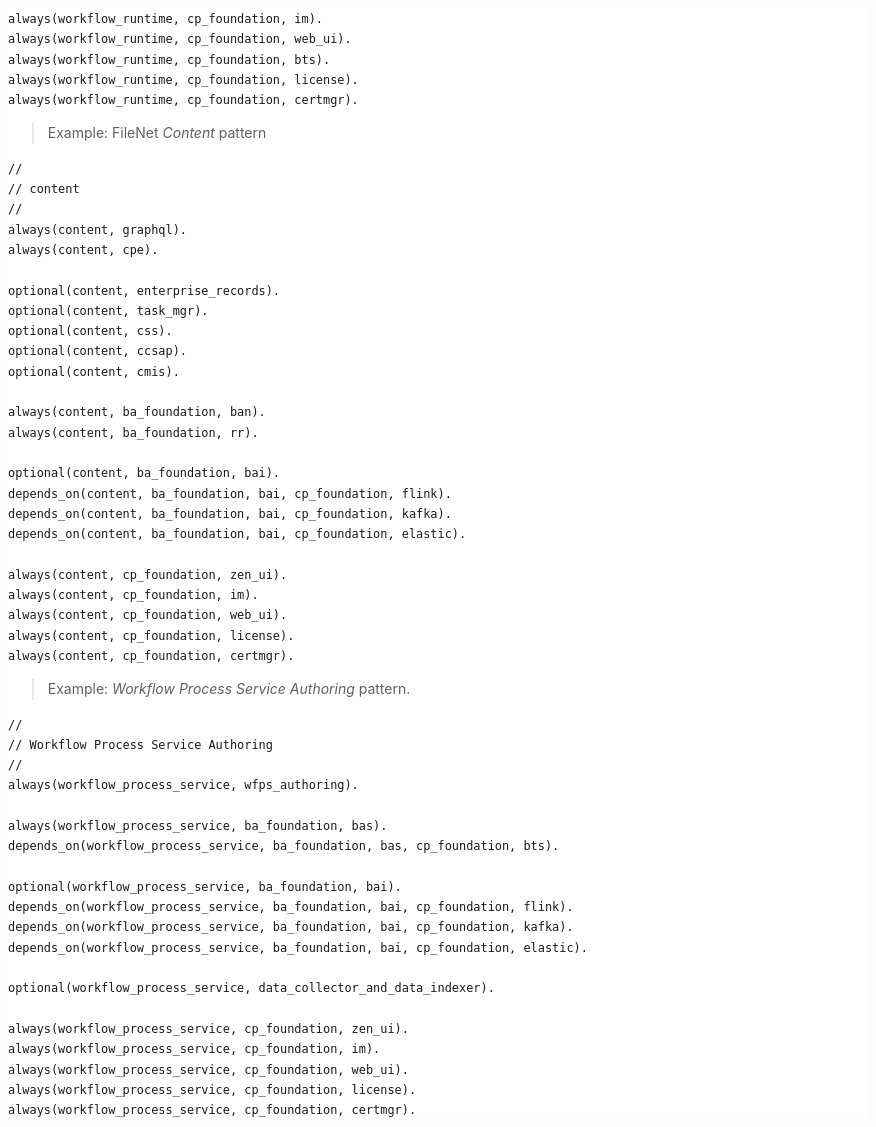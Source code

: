 ```
always(workflow_runtime, cp_foundation, im).
always(workflow_runtime, cp_foundation, web_ui).
always(workflow_runtime, cp_foundation, bts).
always(workflow_runtime, cp_foundation, license).
always(workflow_runtime, cp_foundation, certmgr).
```

> Example: FileNet *Content* pattern<br/>

```
//
// content
//
always(content, graphql).
always(content, cpe).

optional(content, enterprise_records).
optional(content, task_mgr).
optional(content, css).
optional(content, ccsap).
optional(content, cmis).

always(content, ba_foundation, ban).
always(content, ba_foundation, rr).

optional(content, ba_foundation, bai).
depends_on(content, ba_foundation, bai, cp_foundation, flink).
depends_on(content, ba_foundation, bai, cp_foundation, kafka).
depends_on(content, ba_foundation, bai, cp_foundation, elastic).

always(content, cp_foundation, zen_ui).
always(content, cp_foundation, im).
always(content, cp_foundation, web_ui).
always(content, cp_foundation, license).
always(content, cp_foundation, certmgr).
```

> Example: *Workflow Process Service Authoring* pattern.<br/>

```
//
// Workflow Process Service Authoring
//
always(workflow_process_service, wfps_authoring).

always(workflow_process_service, ba_foundation, bas).
depends_on(workflow_process_service, ba_foundation, bas, cp_foundation, bts).

optional(workflow_process_service, ba_foundation, bai).
depends_on(workflow_process_service, ba_foundation, bai, cp_foundation, flink).
depends_on(workflow_process_service, ba_foundation, bai, cp_foundation, kafka).
depends_on(workflow_process_service, ba_foundation, bai, cp_foundation, elastic).

optional(workflow_process_service, data_collector_and_data_indexer).

always(workflow_process_service, cp_foundation, zen_ui).
always(workflow_process_service, cp_foundation, im).
always(workflow_process_service, cp_foundation, web_ui).
always(workflow_process_service, cp_foundation, license).
always(workflow_process_service, cp_foundation, certmgr).
```
